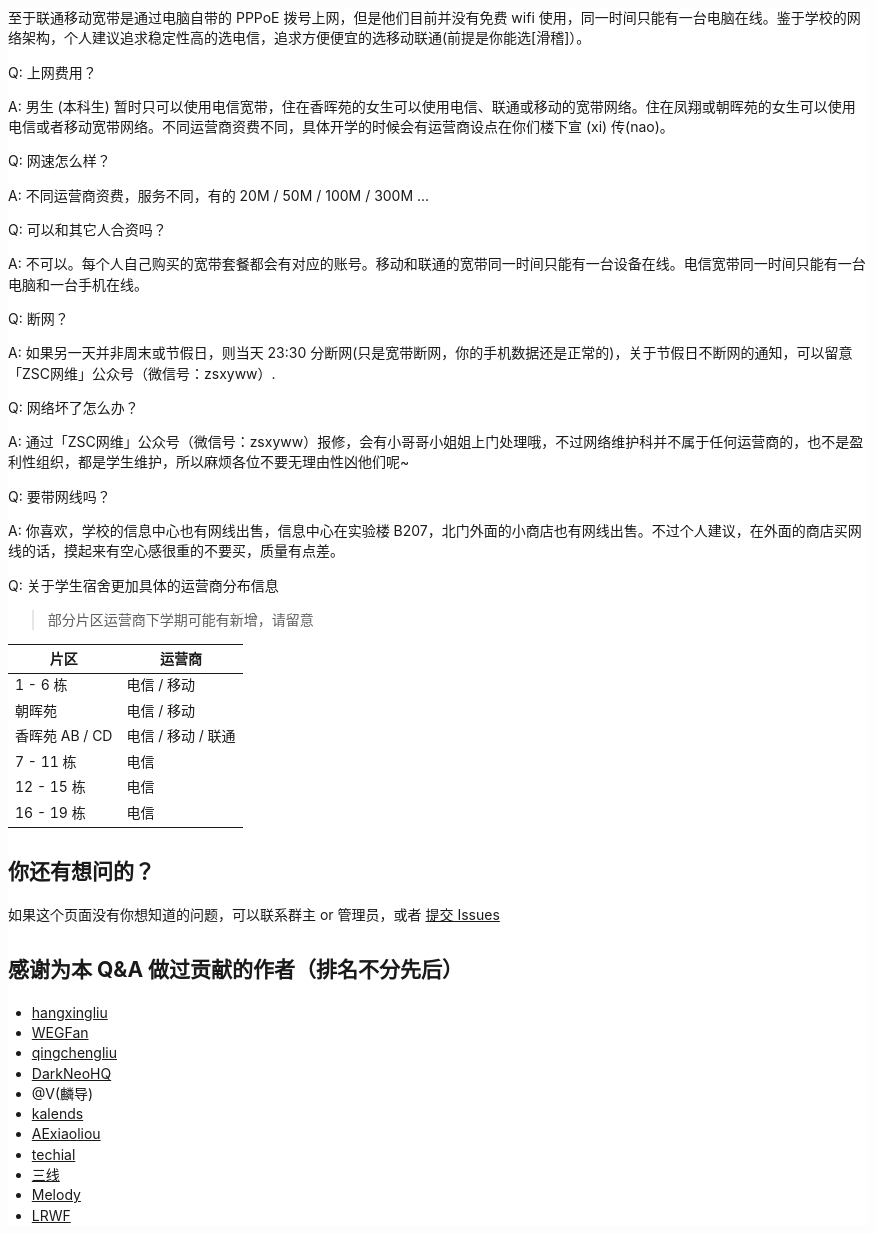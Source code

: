 至于联通移动宽带是通过电脑自带的 PPPoE 拨号上网，但是他们目前并没有免费 wifi 使用，同一时间只能有一台电脑在线。鉴于学校的网络架构，个人建议追求稳定性高的选电信，追求方便便宜的选移动联通(前提是你能选[滑稽]）。

Q: 上网费用？

A: 男生 (本科生) 暂时只可以使用电信宽带，住在香晖苑的女生可以使用电信、联通或移动的宽带网络。住在凤翔或朝晖苑的女生可以使用电信或者移动宽带网络。不同运营商资费不同，具体开学的时候会有运营商设点在你们楼下宣 (xi) 传(nao)。

Q: 网速怎么样？

A: 不同运营商资费，服务不同，有的 20M / 50M / 100M / 300M ...

Q: 可以和其它人合资吗？

A: 不可以。每个人自己购买的宽带套餐都会有对应的账号。移动和联通的宽带同一时间只能有一台设备在线。电信宽带同一时间只能有一台电脑和一台手机在线。

Q: 断网？

A: 如果另一天并非周末或节假日，则当天 23:30 分断网(只是宽带断网，你的手机数据还是正常的)，关于节假日不断网的通知，可以留意「ZSC网维」公众号（微信号：zsxyww）.

Q: 网络坏了怎么办？

A: 通过「ZSC网维」公众号（微信号：zsxyww）报修，会有小哥哥小姐姐上门处理哦，不过网络维护科并不属于任何运营商的，也不是盈利性组织，都是学生维护，所以麻烦各位不要无理由性凶他们呢~

Q: 要带网线吗？

A: 你喜欢，学校的信息中心也有网线出售，信息中心在实验楼 B207，北门外面的小商店也有网线出售。不过个人建议，在外面的商店买网线的话，摸起来有空心感很重的不要买，质量有点差。

Q: 关于学生宿舍更加具体的运营商分布信息

> 部分片区运营商下学期可能有新增，请留意

| 片区         | 运营商         |
| ------------ | -------------- |
| 1 - 6 栋        | 电信 / 移动      |
| 朝晖苑       | 电信 / 移动      |
| 香晖苑 AB / CD | 电信 / 移动 / 联通 |
| 7 - 11 栋      | 电信           |
| 12 - 15 栋     | 电信           |
| 16 - 19 栋     | 电信           |



## 你还有想问的？

如果这个页面没有你想知道的问题，可以联系群主 or 管理员，或者 [提交 Issues](https://github.com/ZSC-COC/new-member-qa/issues/new)

## 感谢为本 Q&A 做过贡献的作者（排名不分先后）

- [hangxingliu](https://github.com/hangxingliu)
- [WEGFan](https://github.com/WEGFan)
- [qingchengliu](https://github.com/qingchengliu)
- [DarkNeoHQ](https://github.com/DarkNeoHQ)
- @V(麟导)
- [kalends](https://github.com/miuDkalends)
- [AExiaoliou](https://github.com/AExiaoliou)
- [techial](https://github.com/techiall)
- [三线](https://github.com/san3Xian)
- [Melody](https://github.com/MElody9120)
- [LRWF](https://github.com/LRWF)


[Link2IDEdownload]: https://github.com/ZSC-COC/new-member-qa/blob/master/IDEdownlink.md
[Link2HowToAskQuestion]: https://github.com/FredWe/How-To-Ask-Questions-The-Smart-Way/blob/master/README-zh_CN.md
[Link2IDEWiki]: https://baike.baidu.com/item/%E9%9B%86%E6%88%90%E5%BC%80%E5%8F%91%E7%8E%AF%E5%A2%83/298524